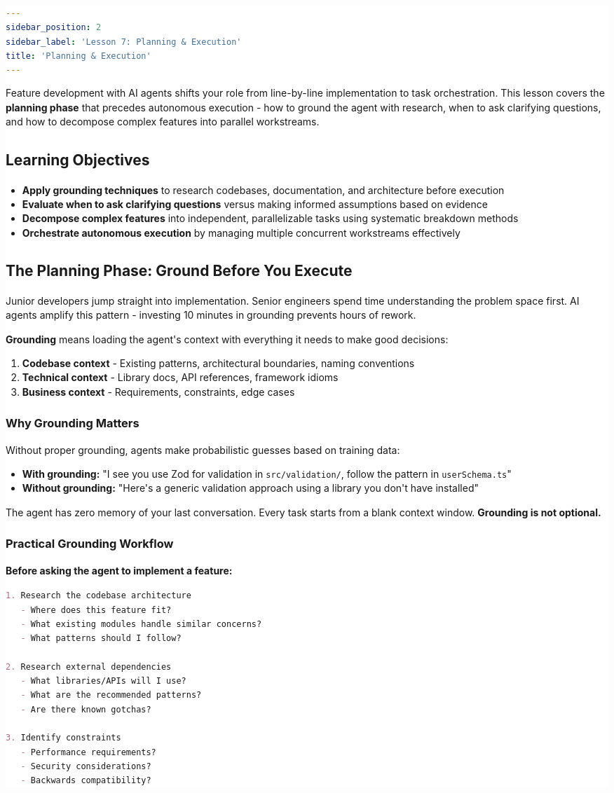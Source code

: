 ```yaml
---
sidebar_position: 2
sidebar_label: 'Lesson 7: Planning & Execution'
title: 'Planning & Execution'
---
```


Feature development with AI agents shifts your role from line-by-line implementation to task orchestration. This lesson covers the **planning phase** that precedes autonomous execution - how to ground the agent with research, when to ask clarifying questions, and how to decompose complex features into parallel workstreams.

## Learning Objectives

- **Apply grounding techniques** to research codebases, documentation, and architecture before execution
- **Evaluate when to ask clarifying questions** versus making informed assumptions based on evidence
- **Decompose complex features** into independent, parallelizable tasks using systematic breakdown methods
- **Orchestrate autonomous execution** by managing multiple concurrent workstreams effectively

## The Planning Phase: Ground Before You Execute

Junior developers jump straight into implementation. Senior engineers spend time understanding the problem space first. AI agents amplify this pattern - investing 10 minutes in grounding prevents hours of rework.

**Grounding** means loading the agent's context with everything it needs to make good decisions:

1. **Codebase context** - Existing patterns, architectural boundaries, naming conventions
2. **Technical context** - Library docs, API references, framework idioms
3. **Business context** - Requirements, constraints, edge cases

### Why Grounding Matters

Without proper grounding, agents make probabilistic guesses based on training data:

- **With grounding:** "I see you use Zod for validation in `src/validation/`, follow the pattern in `userSchema.ts`"
- **Without grounding:** "Here's a generic validation approach using a library you don't have installed"

The agent has zero memory of your last conversation. Every task starts from a blank context window. **Grounding is not optional.**

### Practical Grounding Workflow

**Before asking the agent to implement a feature:**

```markdown
1. Research the codebase architecture
   - Where does this feature fit?
   - What existing modules handle similar concerns?
   - What patterns should I follow?

2. Research external dependencies
   - What libraries/APIs will I use?
   - What are the recommended patterns?
   - Are there known gotchas?

3. Identify constraints
   - Performance requirements?
   - Security considerations?
   - Backwards compatibility?
```